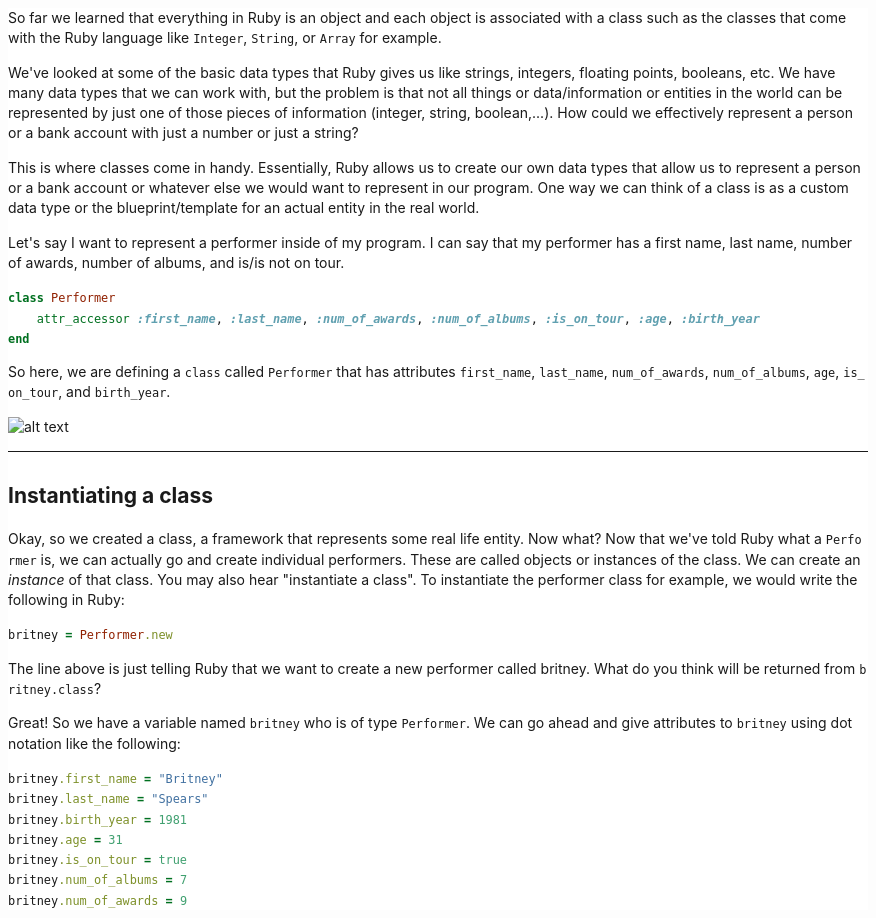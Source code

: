 So far we learned that everything in Ruby is an object and each object is associated with a class such as the classes that come with the Ruby language like `Integer`, `String`, or `Array` for example.

We've looked at some of the basic data types that Ruby gives us like strings, integers, floating points, booleans, etc. We have many data types that we can work with, but the problem is that not all things or data/information or entities in the world can be represented by just one of those pieces of information (integer, string, boolean,...). How could we effectively represent a person or a bank account with just a number or just a string? 

This is where classes come in handy. Essentially, Ruby allows us to create our own data types that allow us to represent a person or a bank account or whatever else we would want to represent in our program. One way we can think of a class is as a custom data type or the blueprint/template for an actual entity in the real world.

Let's say I want to represent a performer inside of my program. I can say that my performer has a first name, last name, number of awards, number of albums, and is/is not on tour. 

``` RUBY
class Performer
    attr_accessor :first_name, :last_name, :num_of_awards, :num_of_albums, :is_on_tour, :age, :birth_year
end

```
So here, we are defining a `class` called `Performer` that has attributes `first_name`, `last_name`, `num_of_awards`, `num_of_albums`, `age`, `is_on_tour`, and `birth_year`.

![alt text](pics/performer-template.jpg "blueprint/template of a performer")
___

## Instantiating a class

Okay, so we created a class, a framework that represents some real life entity. Now what? Now that we've told Ruby what a `Performer` is, we can actually go and create individual performers. These are called objects or instances of the class. We can create an *instance* of that class. You may also hear "instantiate a class". To instantiate the performer class for example, we would write the following in Ruby:
```RUBY
britney = Performer.new
```

The line above is just telling Ruby that we want to create a new performer called britney. What do you think will be returned from `britney.class`?

Great! So we have a variable named `britney` who is of type `Performer`. We can go ahead and give attributes to `britney` using dot notation like the following:

```RUBY
britney.first_name = "Britney"
britney.last_name = "Spears"
britney.birth_year = 1981
britney.age = 31
britney.is_on_tour = true
britney.num_of_albums = 7
britney.num_of_awards = 9
```
